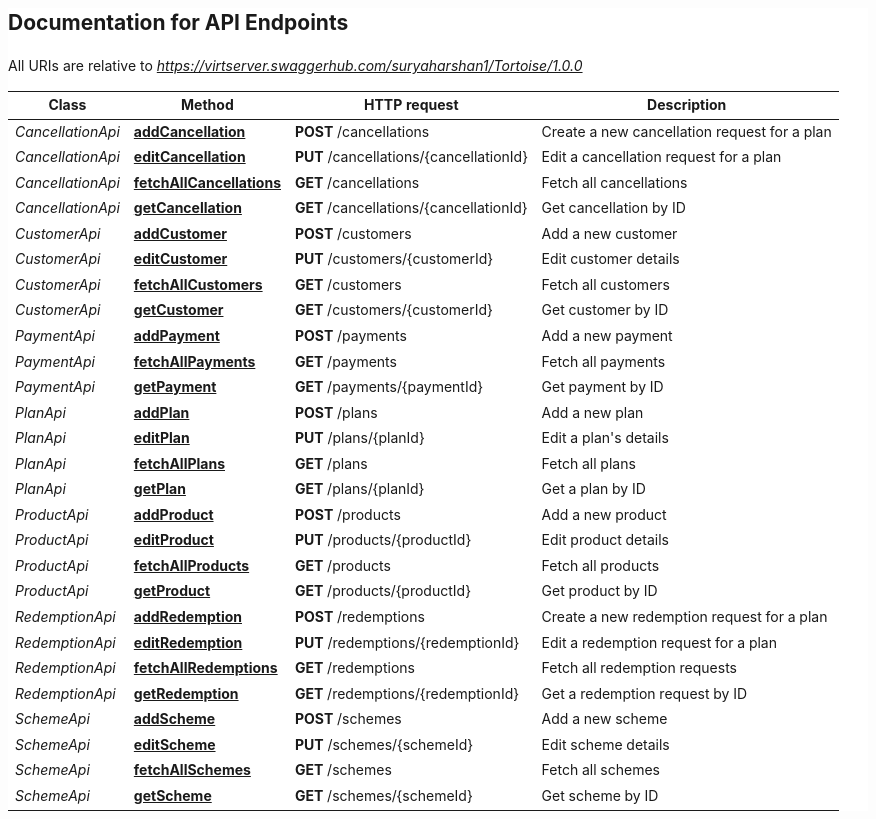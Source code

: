## Documentation for API Endpoints

All URIs are relative to *https://virtserver.swaggerhub.com/suryaharshan1/Tortoise/1.0.0*

Class | Method | HTTP request | Description
------------ | ------------- | ------------- | -------------
*CancellationApi* | [**addCancellation**](docs/CancellationApi.md#addCancellation) | **POST** /cancellations | Create a new cancellation request for a plan
*CancellationApi* | [**editCancellation**](docs/CancellationApi.md#editCancellation) | **PUT** /cancellations/{cancellationId} | Edit a cancellation request for a plan
*CancellationApi* | [**fetchAllCancellations**](docs/CancellationApi.md#fetchAllCancellations) | **GET** /cancellations | Fetch all cancellations
*CancellationApi* | [**getCancellation**](docs/CancellationApi.md#getCancellation) | **GET** /cancellations/{cancellationId} | Get cancellation by ID
*CustomerApi* | [**addCustomer**](docs/CustomerApi.md#addCustomer) | **POST** /customers | Add a new customer
*CustomerApi* | [**editCustomer**](docs/CustomerApi.md#editCustomer) | **PUT** /customers/{customerId} | Edit customer details
*CustomerApi* | [**fetchAllCustomers**](docs/CustomerApi.md#fetchAllCustomers) | **GET** /customers | Fetch all customers
*CustomerApi* | [**getCustomer**](docs/CustomerApi.md#getCustomer) | **GET** /customers/{customerId} | Get customer by ID
*PaymentApi* | [**addPayment**](docs/PaymentApi.md#addPayment) | **POST** /payments | Add a new payment
*PaymentApi* | [**fetchAllPayments**](docs/PaymentApi.md#fetchAllPayments) | **GET** /payments | Fetch all payments
*PaymentApi* | [**getPayment**](docs/PaymentApi.md#getPayment) | **GET** /payments/{paymentId} | Get payment by ID
*PlanApi* | [**addPlan**](docs/PlanApi.md#addPlan) | **POST** /plans | Add a new plan
*PlanApi* | [**editPlan**](docs/PlanApi.md#editPlan) | **PUT** /plans/{planId} | Edit a plan&#39;s details
*PlanApi* | [**fetchAllPlans**](docs/PlanApi.md#fetchAllPlans) | **GET** /plans | Fetch all plans
*PlanApi* | [**getPlan**](docs/PlanApi.md#getPlan) | **GET** /plans/{planId} | Get a plan by ID
*ProductApi* | [**addProduct**](docs/ProductApi.md#addProduct) | **POST** /products | Add a new product
*ProductApi* | [**editProduct**](docs/ProductApi.md#editProduct) | **PUT** /products/{productId} | Edit product details
*ProductApi* | [**fetchAllProducts**](docs/ProductApi.md#fetchAllProducts) | **GET** /products | Fetch all products
*ProductApi* | [**getProduct**](docs/ProductApi.md#getProduct) | **GET** /products/{productId} | Get product by ID
*RedemptionApi* | [**addRedemption**](docs/RedemptionApi.md#addRedemption) | **POST** /redemptions | Create a new redemption request for a plan
*RedemptionApi* | [**editRedemption**](docs/RedemptionApi.md#editRedemption) | **PUT** /redemptions/{redemptionId} | Edit a redemption request for a plan
*RedemptionApi* | [**fetchAllRedemptions**](docs/RedemptionApi.md#fetchAllRedemptions) | **GET** /redemptions | Fetch all redemption requests
*RedemptionApi* | [**getRedemption**](docs/RedemptionApi.md#getRedemption) | **GET** /redemptions/{redemptionId} | Get a redemption request by ID
*SchemeApi* | [**addScheme**](docs/SchemeApi.md#addScheme) | **POST** /schemes | Add a new scheme
*SchemeApi* | [**editScheme**](docs/SchemeApi.md#editScheme) | **PUT** /schemes/{schemeId} | Edit scheme details
*SchemeApi* | [**fetchAllSchemes**](docs/SchemeApi.md#fetchAllSchemes) | **GET** /schemes | Fetch all schemes
*SchemeApi* | [**getScheme**](docs/SchemeApi.md#getScheme) | **GET** /schemes/{schemeId} | Get scheme by ID
